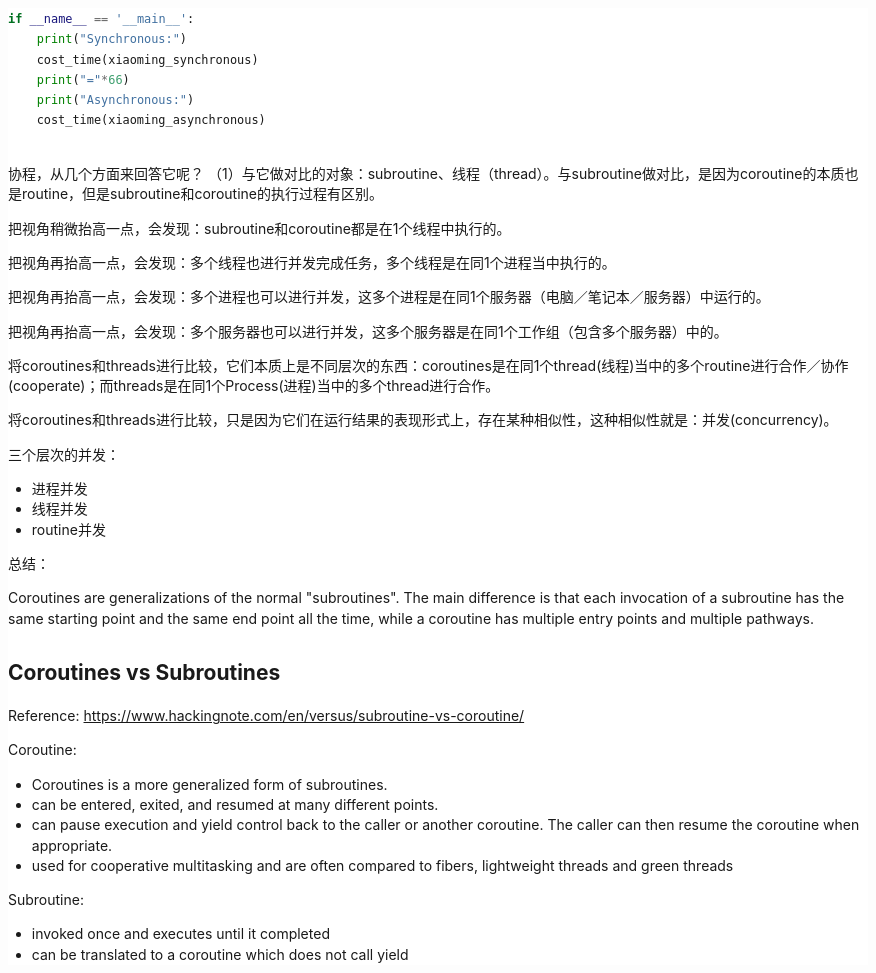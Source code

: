 ```python
if __name__ == '__main__':
    print("Synchronous:")
    cost_time(xiaoming_synchronous)
    print("="*66)
    print("Asynchronous:")
    cost_time(xiaoming_asynchronous)
    

```


协程，从几个方面来回答它呢？
（1）与它做对比的对象：subroutine、线程（thread）。与subroutine做对比，是因为coroutine的本质也是routine，但是subroutine和coroutine的执行过程有区别。

把视角稍微抬高一点，会发现：subroutine和coroutine都是在1个线程中执行的。

把视角再抬高一点，会发现：多个线程也进行并发完成任务，多个线程是在同1个进程当中执行的。

把视角再抬高一点，会发现：多个进程也可以进行并发，这多个进程是在同1个服务器（电脑／笔记本／服务器）中运行的。

把视角再抬高一点，会发现：多个服务器也可以进行并发，这多个服务器是在同1个工作组（包含多个服务器）中的。

将coroutines和threads进行比较，它们本质上是不同层次的东西：coroutines是在同1个thread(线程)当中的多个routine进行合作／协作(cooperate)；而threads是在同1个Process(进程)当中的多个thread进行合作。

将coroutines和threads进行比较，只是因为它们在运行结果的表现形式上，存在某种相似性，这种相似性就是：并发(concurrency)。

三个层次的并发：

- 进程并发
- 线程并发
- routine并发

总结：

Coroutines are generalizations of the normal "subroutines". The main difference is that each invocation of a subroutine has the same starting point and the same end point all the time, while a coroutine has multiple entry points and multiple pathways. 


## Coroutines vs Subroutines

Reference: https://www.hackingnote.com/en/versus/subroutine-vs-coroutine/

Coroutine:

- Coroutines is a more generalized form of subroutines.
- can be entered, exited, and resumed at many different points.
- can pause execution and yield control back to the caller or another coroutine. The caller can then resume the coroutine when appropriate.
- used for cooperative multitasking and are often compared to fibers, lightweight threads and green threads

Subroutine:

- invoked once and executes until it completed
- can be translated to a coroutine which does not call yield
